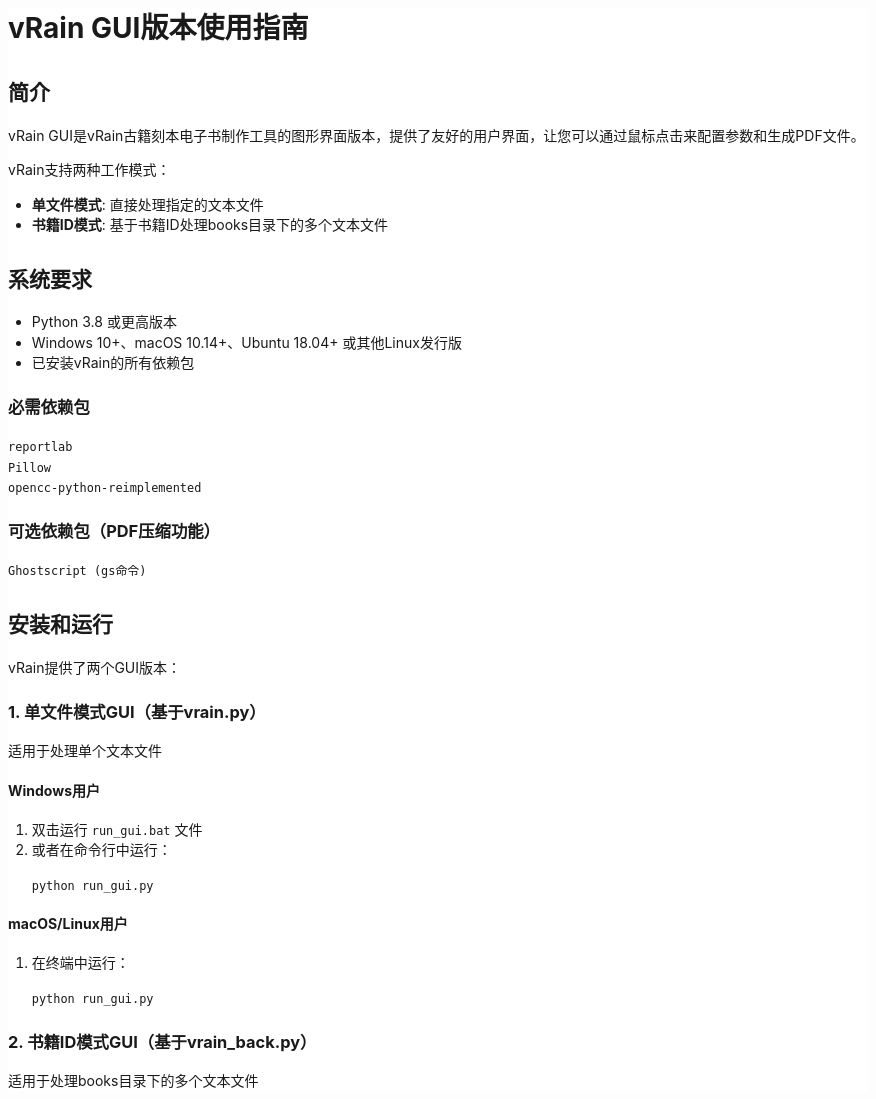 # vRain GUI版本使用指南

## 简介

vRain GUI是vRain古籍刻本电子书制作工具的图形界面版本，提供了友好的用户界面，让您可以通过鼠标点击来配置参数和生成PDF文件。

vRain支持两种工作模式：
- **单文件模式**: 直接处理指定的文本文件
- **书籍ID模式**: 基于书籍ID处理books目录下的多个文本文件

## 系统要求

- Python 3.8 或更高版本
- Windows 10+、macOS 10.14+、Ubuntu 18.04+ 或其他Linux发行版
- 已安装vRain的所有依赖包

### 必需依赖包
```
reportlab
Pillow
opencc-python-reimplemented
```

### 可选依赖包（PDF压缩功能）
```
Ghostscript (gs命令)
```

## 安装和运行

vRain提供了两个GUI版本：

### 1. 单文件模式GUI（基于vrain.py）
适用于处理单个文本文件

#### Windows用户
1. 双击运行 `run_gui.bat` 文件
2. 或者在命令行中运行：
   ```bash
   python run_gui.py
   ```

#### macOS/Linux用户
1. 在终端中运行：
   ```bash
   python run_gui.py
   ```

### 2. 书籍ID模式GUI（基于vrain_back.py）
适用于处理books目录下的多个文本文件
